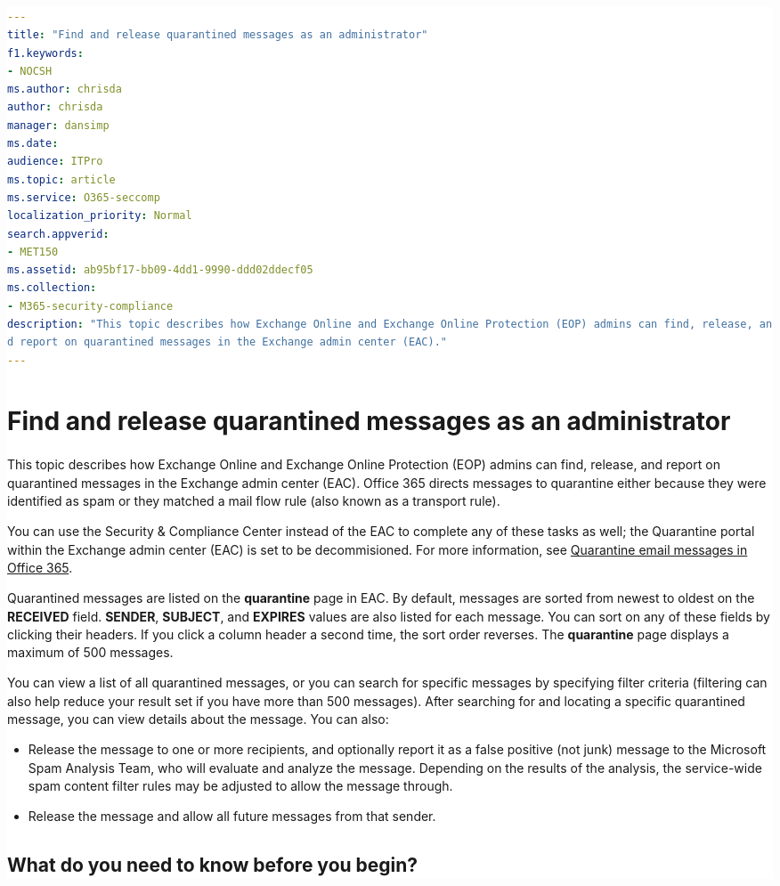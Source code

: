 ```yaml
---
title: "Find and release quarantined messages as an administrator"
f1.keywords:
- NOCSH
ms.author: chrisda
author: chrisda
manager: dansimp
ms.date:
audience: ITPro
ms.topic: article
ms.service: O365-seccomp
localization_priority: Normal
search.appverid:
- MET150
ms.assetid: ab95bf17-bb09-4dd1-9990-ddd02ddecf05
ms.collection:
- M365-security-compliance
description: "This topic describes how Exchange Online and Exchange Online Protection (EOP) admins can find, release, and report on quarantined messages in the Exchange admin center (EAC)."
---
```


# Find and release quarantined messages as an administrator

This topic describes how Exchange Online and Exchange Online Protection (EOP) admins can find, release, and report on quarantined messages in the Exchange admin center (EAC). Office 365 directs messages to quarantine either because they were identified as spam or they matched a mail flow rule (also known as a transport rule).

You can use the Security & Compliance Center instead of the EAC to complete any of these tasks as well; the Quarantine portal within the Exchange admin center (EAC) is set to be decommisioned. For more information, see [Quarantine email messages in Office 365](quarantine-email-messages.md).

Quarantined messages are listed on the **quarantine** page in EAC. By default, messages are sorted from newest to oldest on the **RECEIVED** field. **SENDER**, **SUBJECT**, and **EXPIRES** values are also listed for each message. You can sort on any of these fields by clicking their headers. If you click a column header a second time, the sort order reverses. The **quarantine** page displays a maximum of 500 messages.

You can view a list of all quarantined messages, or you can search for specific messages by specifying filter criteria (filtering can also help reduce your result set if you have more than 500 messages). After searching for and locating a specific quarantined message, you can view details about the message. You can also:

- Release the message to one or more recipients, and optionally report it as a false positive (not junk) message to the Microsoft Spam Analysis Team, who will evaluate and analyze the message. Depending on the results of the analysis, the service-wide spam content filter rules may be adjusted to allow the message through.

- Release the message and allow all future messages from that sender.

## What do you need to know before you begin?

